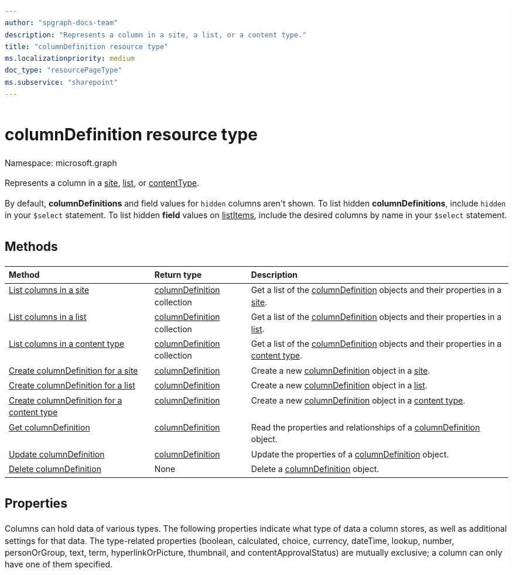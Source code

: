 ```yaml
---
author: "spgraph-docs-team"
description: "Represents a column in a site, a list, or a content type."
title: "columnDefinition resource type"
ms.localizationpriority: medium
doc_type: "resourcePageType"
ms.subservice: "sharepoint"
---
```


# columnDefinition resource type

Namespace: microsoft.graph


Represents a column in a [site][], [list][], or [contentType][].


By default, **columnDefinitions** and field values for `hidden` columns aren't shown. To list hidden **columnDefinitions**, include `hidden` in your `$select` statement. To list hidden **field** values on [listItems][listItem], include the desired columns by name in your `$select` statement.

## Methods
|Method|Return type|Description|
|:---|:---|:---|
|[List columns in a site](../api/site-list-columns.md)|[columnDefinition](../resources/columndefinition.md) collection|Get a list of the [columnDefinition](../resources/columndefinition.md) objects and their properties in a [site](../resources/site.md).|
|[List columns in a list](../api/list-list-columns.md)|[columnDefinition](../resources/columndefinition.md) collection|Get a list of the [columnDefinition](../resources/columndefinition.md) objects and their properties in a [list](../resources/list.md).|
|[List columns in a content type](../api/contenttype-list-columns.md)|[columnDefinition](../resources/columndefinition.md) collection|Get a list of the [columnDefinition](../resources/columndefinition.md) objects and their properties in a [content type](../resources/contenttype.md).|
|[Create columnDefinition for a site](../api/site-post-columns.md)|[columnDefinition](../resources/columndefinition.md)|Create a new [columnDefinition](../resources/columndefinition.md) object in a [site](../resources/site.md).|
|[Create columnDefinition for a list](../api/list-post-columns.md)|[columnDefinition](../resources/columndefinition.md)|Create a new [columnDefinition](../resources/columndefinition.md) object in a [list](../resources/list.md).|
|[Create columnDefinition for a content type](../api/contenttype-post-columns.md)|[columnDefinition](../resources/columndefinition.md)|Create a new [columnDefinition](../resources/columndefinition.md) object in a [content type](../resources/contenttype.md).|
|[Get columnDefinition](../api/columndefinition-get.md)|[columnDefinition](../resources/columndefinition.md)|Read the properties and relationships of a [columnDefinition](../resources/columndefinition.md) object.|
|[Update columnDefinition](../api/columndefinition-update.md)|[columnDefinition](../resources/columndefinition.md)|Update the properties of a [columnDefinition](../resources/columndefinition.md) object.|
|[Delete columnDefinition](../api/columndefinition-delete.md)|None|Delete a [columnDefinition](../resources/columndefinition.md) object.|

## Properties

Columns can hold data of various types.
The following properties indicate what type of data a column stores, as well as additional settings for that data.
The type-related properties (boolean, calculated, choice, currency, dateTime, lookup, number, personOrGroup, text, term, hyperlinkOrPicture, thumbnail, and contentApprovalStatus) are mutually exclusive; a column can only have one of them specified.


[booleanColumn]: booleancolumn.md
[calculatedColumn]: calculatedcolumn.md
[choiceColumn]: choicecolumn.md
[columnDefinition]: columnDefinition.md
[contentType]: contenttype.md
[currencyColumn]: currencycolumn.md
[dateTimeColumn]: datetimecolumn.md
[defaultColumnValue]: defaultcolumnvalue.md
[geolocationColumn]: geolocationcolumn.md
[list]: list.md
[lookupColumn]: lookupcolumn.md
[numberColumn]: numbercolumn.md
[personOrGroupColumn]: personorgroupcolumn.md
[site]: site.md
[textColumn]: textcolumn.md
[fieldValueSet]: fieldvalueset.md
[fields]: fieldvalueset.md
[listItem]: listitem.md
[termColumn]: termColumn.md
[contentApprovalStatusColumn]: contentApprovalStatusColumn.md
[thumbnailColumn]: thumbnailColumn.md
[hyperlinkOrPictureColumn]: hyperlinkOrPictureColumn.md
[columnValidation]: columnValidation.md
[contentTypeInfo]: contentTypeInfo.md
[SPFieldType]: /previous-versions/office/sharepoint-server/ms428806(v=office.15)